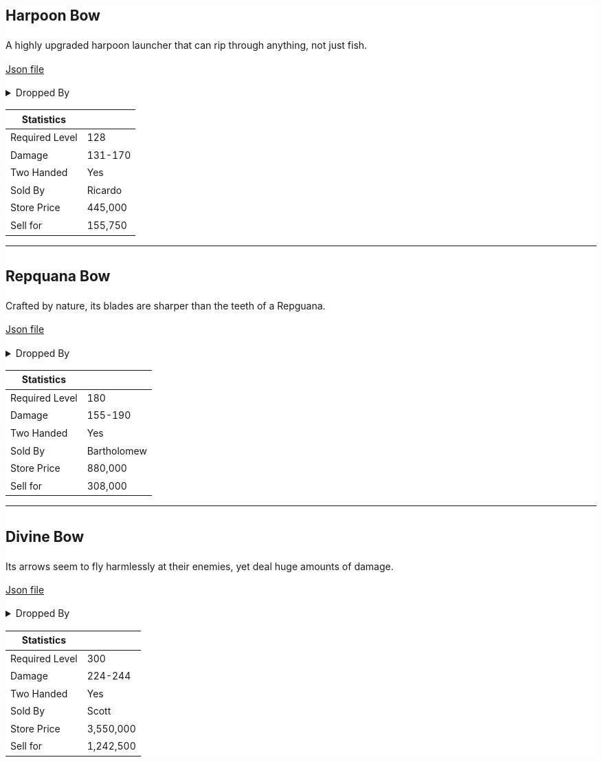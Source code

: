 
## Harpoon Bow

A highly upgraded harpoon launcher that can rip through anything, not just fish.

[Json file](https://github.com/Zefyro/hh/blob/main/data/hh/loot_tables/items/weapons/archer/harpoon_bow.json)

<details><summary>Dropped By</summary></details>

Statistics | ‎
---|---
Required Level | 128
Damage | 131-170
Two Handed | Yes
Sold By | Ricardo
Store Price | 445,000
Sell for | 155,750

---

## Repquana Bow

Crafted by nature, its blades are sharper than the teeth of a Repguana.

[Json file](https://github.com/Zefyro/hh/blob/main/data/hh/loot_tables/items/weapons/archer/repquana_bow.json)

<details><summary>Dropped By</summary></details>

Statistics | ‎
---|---
Required Level | 180
Damage | 155-190
Two Handed | Yes
Sold By | Bartholomew
Store Price | 880,000
Sell for | 308,000

---

## Divine Bow

Its arrows seem to fly harmlessly at their enemies, yet deal huge amounts of damage.

[Json file](https://github.com/Zefyro/hh/blob/main/data/hh/loot_tables/items/weapons/archer/divine_bow.json)

<details><summary>Dropped By</summary></details>

Statistics | ‎
---|---
Required Level | 300
Damage | 224-244
Two Handed | Yes
Sold By | Scott
Store Price | 3,550,000
Sell for | 1,242,500
